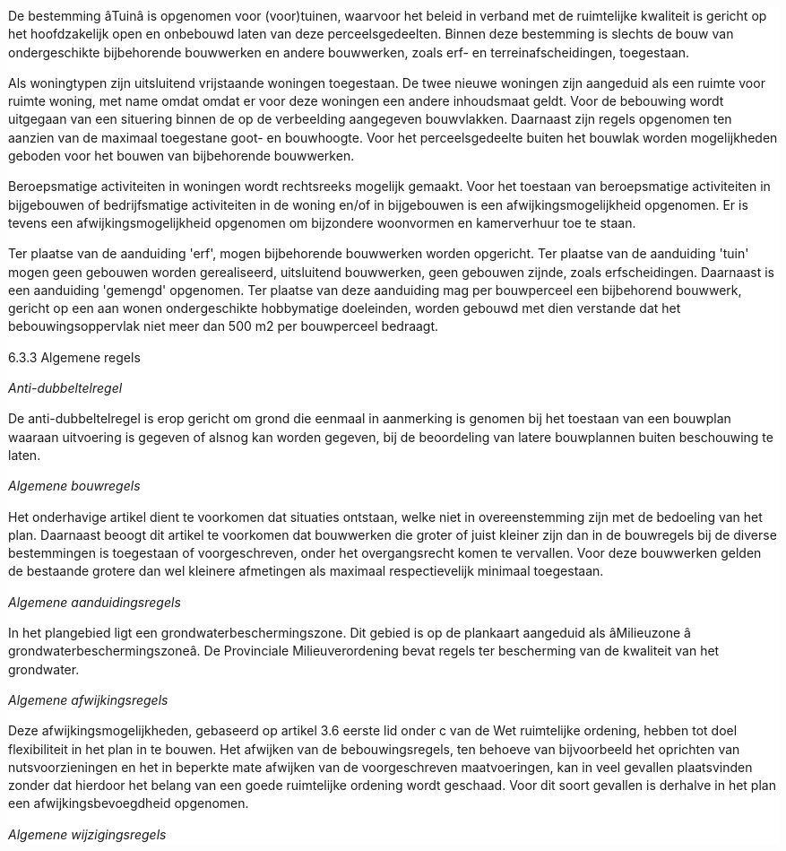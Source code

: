 De bestemming âTuinâ is opgenomen voor (voor)tuinen, waarvoor het beleid in verband met de ruimtelijke kwaliteit is gericht op het hoofdzakelijk open en onbebouwd laten van deze perceelsgedeelten. Binnen deze bestemming is slechts de bouw van ondergeschikte bijbehorende bouwwerken en andere bouwwerken, zoals erf\- en terreinafscheidingen, toegestaan.

Als woningtypen zijn uitsluitend vrijstaande woningen toegestaan. De twee nieuwe woningen zijn aangeduid als een ruimte voor ruimte woning, met name omdat omdat er voor deze woningen een andere inhoudsmaat geldt. Voor de bebouwing wordt uitgegaan van een situering binnen de op de verbeelding aangegeven bouwvlakken. Daarnaast zijn regels opgenomen ten aanzien van de maximaal toegestane goot\- en bouwhoogte. Voor het perceelsgedeelte buiten het bouwlak worden mogelijkheden geboden voor het bouwen van bijbehorende bouwwerken.

Beroepsmatige activiteiten in woningen wordt rechtsreeks mogelijk gemaakt. Voor het toestaan van beroepsmatige activiteiten in bijgebouwen of bedrijfsmatige activiteiten in de woning en/of in bijgebouwen is een afwijkingsmogelijkheid opgenomen. Er is tevens een afwijkingsmogelijkheid opgenomen om bijzondere woonvormen en kamerverhuur toe te staan.

Ter plaatse van de aanduiding 'erf', mogen bijbehorende bouwwerken worden opgericht. Ter plaatse van de aanduiding 'tuin' mogen geen gebouwen worden gerealiseerd, uitsluitend bouwwerken, geen gebouwen zijnde, zoals erfscheidingen. Daarnaast is een aanduiding 'gemengd' opgenomen. Ter plaatse van deze aanduiding mag per bouwperceel een bijbehorend bouwwerk, gericht op een aan wonen ondergeschikte hobbymatige doeleinden, worden gebouwd met dien verstande dat het bebouwingsoppervlak niet meer dan 500 m2 per bouwperceel bedraagt.

6\.3\.3 Algemene regels

*Anti\-dubbeltelregel*

De anti\-dubbeltelregel is erop gericht om grond die eenmaal in aanmerking is genomen bij het toestaan van een bouwplan waaraan uitvoering is gegeven of alsnog kan worden gegeven, bij de beoordeling van latere bouwplannen buiten beschouwing te laten.

*Algemene bouwregels*

Het onderhavige artikel dient te voorkomen dat situaties ontstaan, welke niet in overeenstemming zijn met de bedoeling van het plan. Daarnaast beoogt dit artikel te voorkomen dat bouwwerken die groter of juist kleiner zijn dan in de bouwregels bij de diverse bestemmingen is toegestaan of voorgeschreven, onder het overgangsrecht komen te vervallen. Voor deze bouwwerken gelden de bestaande grotere dan wel kleinere afmetingen als maximaal respectievelijk minimaal toegestaan.

*Algemene aanduidingsregels*

In het plangebied ligt een grondwaterbeschermingszone. Dit gebied is op de plankaart aangeduid als âMilieuzone â grondwaterbeschermingszoneâ. De Provinciale Milieuverordening bevat regels ter bescherming van de kwaliteit van het grondwater.

*Algemene afwijkingsregels*

Deze afwijkingsmogelijkheden, gebaseerd op artikel 3\.6 eerste lid onder c van de Wet ruimtelijke ordening, hebben tot doel flexibiliteit in het plan in te bouwen. Het afwijken van de bebouwingsregels, ten behoeve van bijvoorbeeld het oprichten van nutsvoorzieningen en het in beperkte mate afwijken van de voorgeschreven maatvoeringen, kan in veel gevallen plaatsvinden zonder dat hierdoor het belang van een goede ruimtelijke ordening wordt geschaad. Voor dit soort gevallen is derhalve in het plan een afwijkingsbevoegdheid opgenomen.

*Algemene wijzigingsregels*

